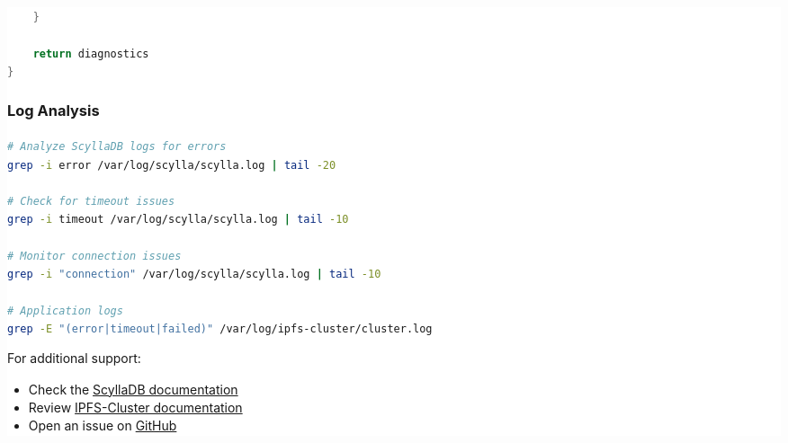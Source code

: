 ```go
    }
    
    return diagnostics
}
```

### Log Analysis

```bash
# Analyze ScyllaDB logs for errors
grep -i error /var/log/scylla/scylla.log | tail -20

# Check for timeout issues
grep -i timeout /var/log/scylla/scylla.log | tail -10

# Monitor connection issues
grep -i "connection" /var/log/scylla/scylla.log | tail -10

# Application logs
grep -E "(error|timeout|failed)" /var/log/ipfs-cluster/cluster.log
```

For additional support:
- Check the [ScyllaDB documentation](https://docs.scylladb.com/)
- Review [IPFS-Cluster documentation](https://cluster.ipfs.io/)
- Open an issue on [GitHub](https://github.com/ipfs-cluster/ipfs-cluster/issues)